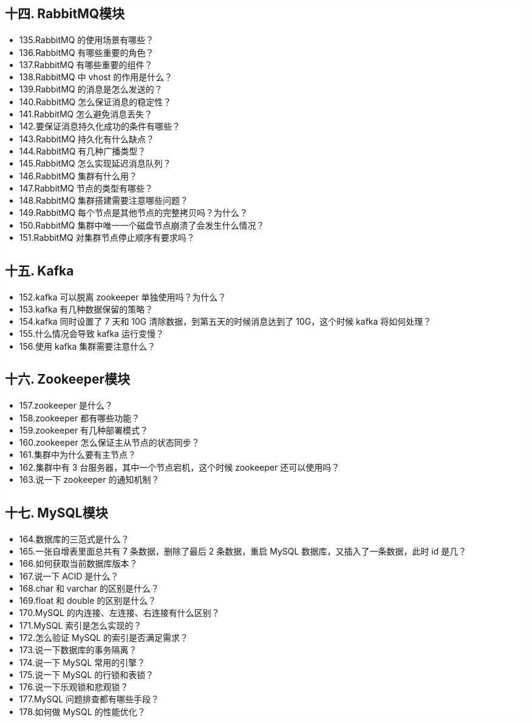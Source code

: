 ## 十四. RabbitMQ模块

- 135.RabbitMQ 的使用场景有哪些？
- 136.RabbitMQ 有哪些重要的角色？
- 137.RabbitMQ 有哪些重要的组件？
- 138.RabbitMQ 中 vhost 的作用是什么？
- 139.RabbitMQ 的消息是怎么发送的？
- 140.RabbitMQ 怎么保证消息的稳定性？
- 141.RabbitMQ 怎么避免消息丢失？
- 142.要保证消息持久化成功的条件有哪些？
- 143.RabbitMQ 持久化有什么缺点？
- 144.RabbitMQ 有几种广播类型？
- 145.RabbitMQ 怎么实现延迟消息队列？
- 146.RabbitMQ 集群有什么用？
- 147.RabbitMQ 节点的类型有哪些？
- 148.RabbitMQ 集群搭建需要注意哪些问题？
- 149.RabbitMQ 每个节点是其他节点的完整拷贝吗？为什么？
- 150.RabbitMQ 集群中唯一一个磁盘节点崩溃了会发生什么情况？
- 151.RabbitMQ 对集群节点停止顺序有要求吗？

## 十五. Kafka

- 152.kafka 可以脱离 zookeeper 单独使用吗？为什么？
- 153.kafka 有几种数据保留的策略？
- 154.kafka 同时设置了 7 天和 10G 清除数据，到第五天的时候消息达到了 10G，这个时候 kafka 将如何处理？
- 155.什么情况会导致 kafka 运行变慢？
- 156.使用 kafka 集群需要注意什么？

## 十六. Zookeeper模块

- 157.zookeeper 是什么？
- 158.zookeeper 都有哪些功能？
- 159.zookeeper 有几种部署模式？
- 160.zookeeper 怎么保证主从节点的状态同步？
- 161.集群中为什么要有主节点？
- 162.集群中有 3 台服务器，其中一个节点宕机，这个时候 zookeeper 还可以使用吗？
- 163.说一下 zookeeper 的通知机制？

## 十七. MySQL模块

- 164.数据库的三范式是什么？
- 165.一张自增表里面总共有 7 条数据，删除了最后 2 条数据，重启 MySQL 数据库，又插入了一条数据，此时 id 是几？
- 166.如何获取当前数据库版本？
- 167.说一下 ACID 是什么？
- 168.char 和 varchar 的区别是什么？
- 169.float 和 double 的区别是什么？
- 170.MySQL 的内连接、左连接、右连接有什么区别？
- 171.MySQL 索引是怎么实现的？
- 172.怎么验证 MySQL 的索引是否满足需求？
- 173.说一下数据库的事务隔离？
- 174.说一下 MySQL 常用的引擎？
- 175.说一下 MySQL 的行锁和表锁？
- 176.说一下乐观锁和悲观锁？
- 177.MySQL 问题排查都有哪些手段？
- 178.如何做 MySQL 的性能优化？
